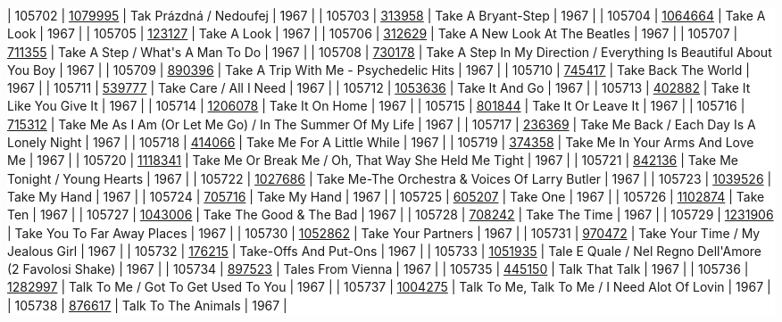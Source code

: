 | 105702 | [1079995](https://www.discogs.com/master/1079995) | Tak Prázdná / Nedoufej | 1967 |
| 105703 | [313958](https://www.discogs.com/master/313958) | Take A Bryant-Step | 1967 |
| 105704 | [1064664](https://www.discogs.com/master/1064664) | Take A Look | 1967 |
| 105705 | [123127](https://www.discogs.com/master/123127) | Take A Look | 1967 |
| 105706 | [312629](https://www.discogs.com/master/312629) | Take A New Look At The Beatles | 1967 |
| 105707 | [711355](https://www.discogs.com/master/711355) | Take A Step / What's A Man To Do | 1967 |
| 105708 | [730178](https://www.discogs.com/master/730178) | Take A Step In My Direction / Everything Is Beautiful About You Boy | 1967 |
| 105709 | [890396](https://www.discogs.com/master/890396) | Take A Trip With Me - Psychedelic Hits | 1967 |
| 105710 | [745417](https://www.discogs.com/master/745417) | Take Back The World | 1967 |
| 105711 | [539777](https://www.discogs.com/master/539777) | Take Care / All I Need | 1967 |
| 105712 | [1053636](https://www.discogs.com/master/1053636) | Take It And Go | 1967 |
| 105713 | [402882](https://www.discogs.com/master/402882) | Take It Like You Give It | 1967 |
| 105714 | [1206078](https://www.discogs.com/master/1206078) | Take It On Home | 1967 |
| 105715 | [801844](https://www.discogs.com/master/801844) | Take It Or Leave It | 1967 |
| 105716 | [715312](https://www.discogs.com/master/715312) | Take Me As I Am (Or Let Me Go) / In The Summer Of My Life | 1967 |
| 105717 | [236369](https://www.discogs.com/master/236369) | Take Me Back / Each Day Is A Lonely Night | 1967 |
| 105718 | [414066](https://www.discogs.com/master/414066) | Take Me For A Little While | 1967 |
| 105719 | [374358](https://www.discogs.com/master/374358) | Take Me In Your Arms And Love Me | 1967 |
| 105720 | [1118341](https://www.discogs.com/master/1118341) | Take Me Or Break Me / Oh, That Way She Held Me Tight | 1967 |
| 105721 | [842136](https://www.discogs.com/master/842136) | Take Me Tonight / Young Hearts | 1967 |
| 105722 | [1027686](https://www.discogs.com/master/1027686) | Take Me-The Orchestra & Voices Of Larry Butler | 1967 |
| 105723 | [1039526](https://www.discogs.com/master/1039526) | Take My Hand | 1967 |
| 105724 | [705716](https://www.discogs.com/master/705716) | Take My Hand | 1967 |
| 105725 | [605207](https://www.discogs.com/master/605207) | Take One | 1967 |
| 105726 | [1102874](https://www.discogs.com/master/1102874) | Take Ten | 1967 |
| 105727 | [1043006](https://www.discogs.com/master/1043006) | Take The Good & The Bad | 1967 |
| 105728 | [708242](https://www.discogs.com/master/708242) | Take The Time | 1967 |
| 105729 | [1231906](https://www.discogs.com/master/1231906) | Take You To Far Away Places | 1967 |
| 105730 | [1052862](https://www.discogs.com/master/1052862) | Take Your Partners | 1967 |
| 105731 | [970472](https://www.discogs.com/master/970472) | Take Your Time / My Jealous Girl | 1967 |
| 105732 | [176215](https://www.discogs.com/master/176215) | Take-Offs And Put-Ons | 1967 |
| 105733 | [1051935](https://www.discogs.com/master/1051935) | Tale E Quale / Nel Regno Dell'Amore (2 Favolosi Shake) | 1967 |
| 105734 | [897523](https://www.discogs.com/master/897523) | Tales From Vienna | 1967 |
| 105735 | [445150](https://www.discogs.com/master/445150) | Talk That Talk | 1967 |
| 105736 | [1282997](https://www.discogs.com/master/1282997) | Talk To Me / Got To Get Used To You | 1967 |
| 105737 | [1004275](https://www.discogs.com/master/1004275) | Talk To Me, Talk To Me / I Need Alot Of Lovin | 1967 |
| 105738 | [876617](https://www.discogs.com/master/876617) | Talk To The Animals | 1967 |